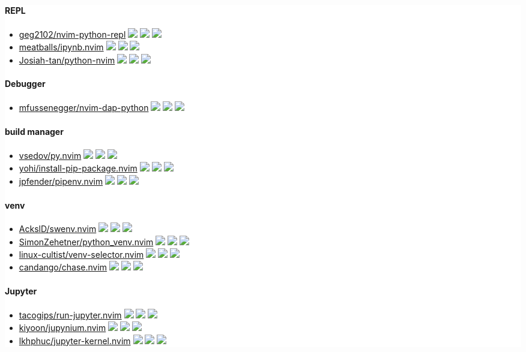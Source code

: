 #### REPL

- [geg2102/nvim-python-repl](https://github.com/geg2102/nvim-python-repl) ![](https://img.shields.io/github/stars/geg2102/nvim-python-repl) ![](https://img.shields.io/github/last-commit/geg2102/nvim-python-repl) ![](https://img.shields.io/github/commit-activity/y/geg2102/nvim-python-repl)
- [meatballs/ipynb.nvim](https://github.com/meatballs/ipynb.nvim) ![](https://img.shields.io/github/stars/meatballs/ipynb.nvim) ![](https://img.shields.io/github/last-commit/meatballs/ipynb.nvim) ![](https://img.shields.io/github/commit-activity/y/meatballs/ipynb.nvim)
- [Josiah-tan/python-nvim](https://github.com/Josiah-tan/python-nvim) ![](https://img.shields.io/github/stars/Josiah-tan/python-nvim) ![](https://img.shields.io/github/last-commit/Josiah-tan/python-nvim) ![](https://img.shields.io/github/commit-activity/y/Josiah-tan/python-nvim)

#### Debugger

- [mfussenegger/nvim-dap-python](https://github.com/mfussenegger/nvim-dap-python) ![](https://img.shields.io/github/stars/mfussenegger/nvim-dap-python) ![](https://img.shields.io/github/last-commit/mfussenegger/nvim-dap-python) ![](https://img.shields.io/github/commit-activity/y/mfussenegger/nvim-dap-python)

#### build manager

- [vsedov/py.nvim](https://github.com/vsedov/py.nvim) ![](https://img.shields.io/github/stars/vsedov/py.nvim) ![](https://img.shields.io/github/last-commit/vsedov/py.nvim) ![](https://img.shields.io/github/commit-activity/y/vsedov/py.nvim)
- [yohi/install-pip-package.nvim](https://github.com/yohi/install-pip-package.nvim) ![](https://img.shields.io/github/stars/yohi/install-pip-package.nvim) ![](https://img.shields.io/github/last-commit/yohi/install-pip-package.nvim) ![](https://img.shields.io/github/commit-activity/y/yohi/install-pip-package.nvim)
- [jpfender/pipenv.nvim](https://github.com/jpfender/pipenv.nvim) ![](https://img.shields.io/github/stars/jpfender/pipenv.nvim) ![](https://img.shields.io/github/last-commit/jpfender/pipenv.nvim) ![](https://img.shields.io/github/commit-activity/y/jpfender/pipenv.nvim)

#### venv

- [AckslD/swenv.nvim](https://github.com/AckslD/swenv.nvim) ![](https://img.shields.io/github/stars/AckslD/swenv.nvim) ![](https://img.shields.io/github/last-commit/AckslD/swenv.nvim) ![](https://img.shields.io/github/commit-activity/y/AckslD/swenv.nvim)
- [SimonZehetner/python_venv.nvim](https://github.com/SimonZehetner/python_venv.nvim) ![](https://img.shields.io/github/stars/SimonZehetner/python_venv.nvim) ![](https://img.shields.io/github/last-commit/SimonZehetner/python_venv.nvim) ![](https://img.shields.io/github/commit-activity/y/SimonZehetner/python_venv.nvim)
- [linux-cultist/venv-selector.nvim](https://github.com/linux-cultist/venv-selector.nvim) ![](https://img.shields.io/github/stars/linux-cultist/venv-selector.nvim) ![](https://img.shields.io/github/last-commit/linux-cultist/venv-selector.nvim) ![](https://img.shields.io/github/commit-activity/y/linux-cultist/venv-selector.nvim)
- [candango/chase.nvim](https://github.com/candango/chase.nvim) ![](https://img.shields.io/github/stars/candango/chase.nvim) ![](https://img.shields.io/github/last-commit/candango/chase.nvim) ![](https://img.shields.io/github/commit-activity/y/candango/chase.nvim)

#### Jupyter

- [tacogips/run-jupyter.nvim](https://github.com/tacogips/run-jupyter.nvim) ![](https://img.shields.io/github/stars/tacogips/run-jupyter.nvim) ![](https://img.shields.io/github/last-commit/tacogips/run-jupyter.nvim) ![](https://img.shields.io/github/commit-activity/y/tacogips/run-jupyter.nvim)
- [kiyoon/jupynium.nvim](https://github.com/kiyoon/jupynium.nvim) ![](https://img.shields.io/github/stars/kiyoon/jupynium.nvim) ![](https://img.shields.io/github/last-commit/kiyoon/jupynium.nvim) ![](https://img.shields.io/github/commit-activity/y/kiyoon/jupynium.nvim)
- [lkhphuc/jupyter-kernel.nvim](https://github.com/lkhphuc/jupyter-kernel.nvim) ![](https://img.shields.io/github/stars/lkhphuc/jupyter-kernel.nvim) ![](https://img.shields.io/github/last-commit/lkhphuc/jupyter-kernel.nvim) ![](https://img.shields.io/github/commit-activity/y/lkhphuc/jupyter-kernel.nvim)
